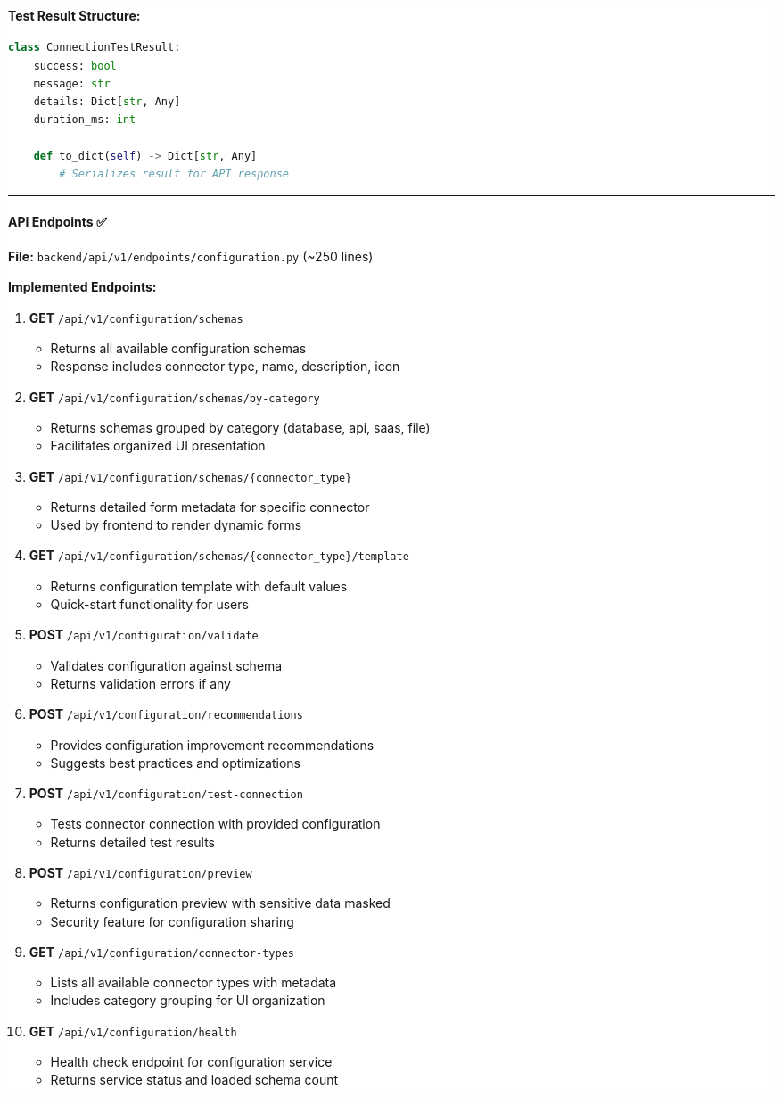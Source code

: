 **Test Result Structure:**
```python
class ConnectionTestResult:
    success: bool
    message: str
    details: Dict[str, Any]
    duration_ms: int

    def to_dict(self) -> Dict[str, Any]
        # Serializes result for API response
```

---

#### **API Endpoints** ✅
**File:** `backend/api/v1/endpoints/configuration.py` (~250 lines)

**Implemented Endpoints:**

1. **GET** `/api/v1/configuration/schemas`
   - Returns all available configuration schemas
   - Response includes connector type, name, description, icon

2. **GET** `/api/v1/configuration/schemas/by-category`
   - Returns schemas grouped by category (database, api, saas, file)
   - Facilitates organized UI presentation

3. **GET** `/api/v1/configuration/schemas/{connector_type}`
   - Returns detailed form metadata for specific connector
   - Used by frontend to render dynamic forms

4. **GET** `/api/v1/configuration/schemas/{connector_type}/template`
   - Returns configuration template with default values
   - Quick-start functionality for users

5. **POST** `/api/v1/configuration/validate`
   - Validates configuration against schema
   - Returns validation errors if any

6. **POST** `/api/v1/configuration/recommendations`
   - Provides configuration improvement recommendations
   - Suggests best practices and optimizations

7. **POST** `/api/v1/configuration/test-connection`
   - Tests connector connection with provided configuration
   - Returns detailed test results

8. **POST** `/api/v1/configuration/preview`
   - Returns configuration preview with sensitive data masked
   - Security feature for configuration sharing

9. **GET** `/api/v1/configuration/connector-types`
   - Lists all available connector types with metadata
   - Includes category grouping for UI organization

10. **GET** `/api/v1/configuration/health`
    - Health check endpoint for configuration service
    - Returns service status and loaded schema count
